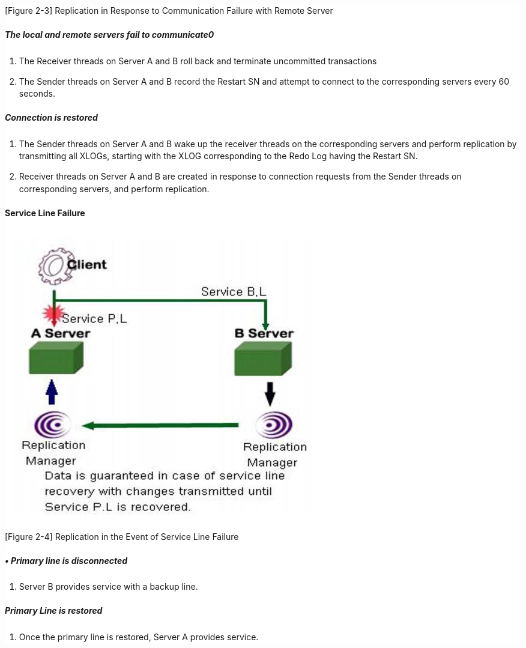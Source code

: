 [Figure 2-3] Replication in Response to Communication Failure with Remote Server

##### The local and remote servers fail to communicate0

1.  The Receiver threads on Server A and B roll back and terminate uncommitted transactions
  
2.  The Sender threads on Server A and B record the Restart SN and attempt to connect to the corresponding servers every 60 seconds.

##### Connection is restored

1.  The Sender threads on Server A and B wake up the receiver threads on the corresponding servers and perform replication by transmitting all XLOGs, starting with the XLOG corresponding to the Redo Log having the Restart SN.
  
2.  Receiver threads on Server A and B are created in response to connection requests from the Sender threads on corresponding servers, and perform replication.

#### Service Line Failure

![](media/Replication/Replication_eng.1.7.3.jpg)

[Figure 2-4] Replication in the Event of Service Line Failure

##### • Primary line is disconnected

1.  Server B provides service with a backup line.

##### Primary Line is restored

1.  Once the primary line is restored, Server A provides service.


[^1]: Transaction Synchronization: Even if a master transaction is successfully performed on a local server, if a replication conflict occurs on a remote server, it will be impossible to commit the master transaction on the local server. In such cases, the user must explicitly roll back the transaction to execute the next transaction. If the transaction is not rolled back, it will be impossible to apply any changes because a transaction that cannot be committed is continually pending. Under conditions in which the local server is internally required to commit a transaction (e.g., when running in Autocommit mode or when a session is terminated), the conflict causes the master transaction that could not be committed to be automatically rolled back. As a result, the master transaction that experienced the conflict and the replication transaction are both rolled back, thereby 
  [^2]: Handshaking is the process of checking whether the other server is alive and whether the information about the objects to be replicated between the local server and the remote server matches before replication starts.
[^3]: When the session replication mode is set to DEFAULT, replication is performed according to the mode defined in the replication object (either LAZY or EAGER).